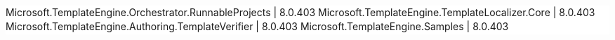 Microsoft.TemplateEngine.Orchestrator.RunnableProjects | 8.0.403
Microsoft.TemplateEngine.TemplateLocalizer.Core | 8.0.403
Microsoft.TemplateEngine.Authoring.TemplateVerifier | 8.0.403
Microsoft.TemplateEngine.Samples | 8.0.403

[//]: # ( Runtime 8.0.10)
[dotnet-runtime-linux-arm.tar.gz]: https://download.visualstudio.microsoft.com/download/pr/3f8dea7e-13bf-4931-b11e-77fcc6de7ca9/37531adc6a054037c064c47dae4e7f77/dotnet-runtime-8.0.10-linux-arm.tar.gz
[dotnet-runtime-linux-arm64.tar.gz]: https://download.visualstudio.microsoft.com/download/pr/6c71a005-d902-4df5-8cbb-f1fd53cf14f7/658dd2a2a839c14173e3804befec6a7e/dotnet-runtime-8.0.10-linux-arm64.tar.gz
[dotnet-runtime-linux-musl-arm.tar.gz]: https://download.visualstudio.microsoft.com/download/pr/a254fc53-e78b-4039-91ca-38fb3e42535e/be0d765e74b082a5919248c97866c7cd/dotnet-runtime-8.0.10-linux-musl-arm.tar.gz
[dotnet-runtime-linux-musl-arm64.tar.gz]: https://download.visualstudio.microsoft.com/download/pr/aa047a4f-73b1-4a00-bb94-1fdf28bdf606/533876a5403795f02d8071d6fc9be4d6/dotnet-runtime-8.0.10-linux-musl-arm64.tar.gz
[dotnet-runtime-linux-musl-x64.tar.gz]: https://download.visualstudio.microsoft.com/download/pr/abd532e1-6dae-443d-a35c-fdbd5053e239/1ab2cb2acddcbd435cb6970721f0f85a/dotnet-runtime-8.0.10-linux-musl-x64.tar.gz
[dotnet-runtime-linux-x64.tar.gz]: https://download.visualstudio.microsoft.com/download/pr/ebc433c4-8f01-43c8-a1e2-bbe1291ba857/e073f3f679d7a4067a56e8f5d12fc0e5/dotnet-runtime-8.0.10-linux-x64.tar.gz
[dotnet-runtime-osx-arm64.pkg]: https://download.visualstudio.microsoft.com/download/pr/fd2985f3-9c48-48f5-aa1f-b44048867c07/3900dd411441277fe4c01515ec099a50/dotnet-runtime-8.0.10-osx-arm64.pkg
[dotnet-runtime-osx-arm64.tar.gz]: https://download.visualstudio.microsoft.com/download/pr/5fcb418a-d290-4fd9-bba3-d0ebe56eab58/e20afef70b5f56e36daf054ee3e09d82/dotnet-runtime-8.0.10-osx-arm64.tar.gz
[dotnet-runtime-osx-x64.pkg]: https://download.visualstudio.microsoft.com/download/pr/39438218-9735-41f4-ae9d-12cde5faf85e/9c8ceefa41c57929ae626d5ff64d7b56/dotnet-runtime-8.0.10-osx-x64.pkg
[dotnet-runtime-osx-x64.tar.gz]: https://download.visualstudio.microsoft.com/download/pr/c71dbec0-22de-4f32-aa1f-8e7112fa380a/54b3ec6159d2f72c813d913afaebcf2f/dotnet-runtime-8.0.10-osx-x64.tar.gz
[dotnet-runtime-win-arm64.exe]: https://download.visualstudio.microsoft.com/download/pr/09b9c42b-8189-40e7-9033-45ac95e311b6/d30b6ee196576e7007aff16f3b2697a2/dotnet-runtime-8.0.10-win-arm64.exe
[dotnet-runtime-win-arm64.zip]: https://download.visualstudio.microsoft.com/download/pr/b3f13f65-b535-4551-8809-18abe906f750/09d2b79ad619b15c15071533afa52d0d/dotnet-runtime-8.0.10-win-arm64.zip
[dotnet-runtime-win-x64.exe]: https://download.visualstudio.microsoft.com/download/pr/f55ed80e-ba58-4ac8-a2b3-f2227cd628de/6fabf1c613cf9386d14ddbaaca1a5eb8/dotnet-runtime-8.0.10-win-x64.exe
[dotnet-runtime-win-x64.zip]: https://download.visualstudio.microsoft.com/download/pr/697fe02d-5f59-4fd3-ba15-b0ee74bec5d9/4fb434c648aaf10f18682ccbe6d59bc6/dotnet-runtime-8.0.10-win-x64.zip
[dotnet-runtime-win-x86.exe]: https://download.visualstudio.microsoft.com/download/pr/3f9cf5a6-d4d6-4fe0-a02b-cd700df1899b/75c95e00aab7258aed5f4ffe80526803/dotnet-runtime-8.0.10-win-x86.exe
[dotnet-runtime-win-x86.zip]: https://download.visualstudio.microsoft.com/download/pr/81bc2b8a-98ca-4872-84c8-62314b60c043/b808aee68300ac6eb2a19d2f85ae728d/dotnet-runtime-8.0.10-win-x86.zip

[//]: # ( WindowsDesktop 8.0.10)
[windowsdesktop-runtime-win-arm64.exe]: https://download.visualstudio.microsoft.com/download/pr/c1387fab-1960-4cdc-8653-1e0333f6385a/3bd819d5f2aecff94803006a9e2c945a/windowsdesktop-runtime-8.0.10-win-arm64.exe
[windowsdesktop-runtime-win-arm64.zip]: https://download.visualstudio.microsoft.com/download/pr/35d88685-f28b-4c3f-8740-c75f39aa5e1d/d6d679d63f67a0360e614f7d3e68008f/windowsdesktop-runtime-8.0.10-win-arm64.zip
[windowsdesktop-runtime-win-x64.exe]: https://download.visualstudio.microsoft.com/download/pr/f398d462-9d4e-4b9c-abd3-86c54262869a/4a8e3a10ca0a9903a989578140ef0499/windowsdesktop-runtime-8.0.10-win-x64.exe
[windowsdesktop-runtime-win-x64.zip]: https://download.visualstudio.microsoft.com/download/pr/627c352a-dc9e-4d04-acf6-6bc00baedf0e/c27a050c89482c01930127fe34efc954/windowsdesktop-runtime-8.0.10-win-x64.zip
[windowsdesktop-runtime-win-x86.exe]: https://download.visualstudio.microsoft.com/download/pr/9836a475-66af-47eb-a726-8046c47ce6d5/ccb7d60db407a6d022a856852ef9e763/windowsdesktop-runtime-8.0.10-win-x86.exe
[windowsdesktop-runtime-win-x86.zip]: https://download.visualstudio.microsoft.com/download/pr/20f2a207-3496-4a94-a284-a494008e668e/6cca616d16e78522af9113ef66da1815/windowsdesktop-runtime-8.0.10-win-x86.zip

[//]: # ( ASP 8.0.10)
[aspnetcore-runtime-linux-arm.tar.gz]: https://download.visualstudio.microsoft.com/download/pr/50a67fd4-a5dd-42f1-a3ac-e008c3115dcc/816972da008ae5cee7612cad9b6808f0/aspnetcore-runtime-8.0.10-linux-arm.tar.gz
[aspnetcore-runtime-linux-arm64.tar.gz]: https://download.visualstudio.microsoft.com/download/pr/f93af34d-cde3-4231-a54f-119c328bd876/663b3c2dbf1ed2a3e08ac8e614060571/aspnetcore-runtime-8.0.10-linux-arm64.tar.gz
[aspnetcore-runtime-linux-musl-arm.tar.gz]: https://download.visualstudio.microsoft.com/download/pr/ccbec918-1f15-4f1e-ad7e-b4d1a679fa91/f8fc5b5f2fccf1fbdf164132da8fbda6/aspnetcore-runtime-8.0.10-linux-musl-arm.tar.gz
[aspnetcore-runtime-linux-musl-arm64.tar.gz]: https://download.visualstudio.microsoft.com/download/pr/c150b15d-79f6-4343-8aad-7748ad4765de/0e0768e8874957a8b37415919d77a9e1/aspnetcore-runtime-8.0.10-linux-musl-arm64.tar.gz
[aspnetcore-runtime-linux-musl-x64.tar.gz]: https://download.visualstudio.microsoft.com/download/pr/fd29b6fd-e351-4758-8c61-0d9c0a6813d9/8be59cf5b2537298eb59d44e472c6b4b/aspnetcore-runtime-8.0.10-linux-musl-x64.tar.gz

[blob-runtime]: https://dotnetcli.blob.core.windows.net/dotnet/Runtime/
[blob-sdk]: https://dotnetcli.blob.core.windows.net/dotnet/Sdk/
[release-notes]: 8.0.10.md
[checksums-runtime]: https://dotnetcli.blob.core.windows.net/dotnet/checksums/8.0.10-sha.txt
[checksums-sdk]: https://dotnetcli.blob.core.windows.net/dotnet/checksums/8.0.10-sha.txt
[linux-install]: ../install-linux.md
[dotnet-blog]:  https://devblogs.microsoft.com/dotnet/dotnet-and-dotnet-framework-october-2024-servicing-updates/#net-october-2024-updates
[aspnet-blog]: https://devblogs.microsoft.com/dotnet/announcing-asp-net-core-in-dotnet-8/
[ef-blog]: https://devblogs.microsoft.com/dotnet/announcing-ef8/
[ef_bugs]: https://github.com/dotnet/efcore/issues?q=is%3Aissue+milestone%3A8.0.10+is%3Aclosed+label%3Atype-bug
[ef_features]: https://github.com/dotnet/efcore/issues?q=is%3Aissue+milestone%3A8.0.10+is%3Aclosed+label%3Atype-enhancement
[aspnet_bugs]: https://github.com/aspnet/AspNetCore/issues?q=is%3Aissue+milestone%3A8.0.10+label%3ADone+label%3Abug
[aspnet_features]: https://github.com/aspnet/AspNetCore/issues?q=is%3Aissue+milestone%3A8.0.10+label%3ADone+label%3Aenhancement
[runtime_bugs]: https://github.com/dotnet/runtime/issues?utf8=%E2%9C%93&q=is%3Aissue+milestone%3A8.0+label%3Abug+
[runtime_features]: https://github.com/dotnet/runtime/issues?q=is%3Aissue+milestone%3A8.0+label%3Aenhancement
[sdk_bugs]: https://github.com/dotnet/sdk/issues?q=is%3Aissue+is%3Aclosed+milestone%3A8.0.10xx
[linux-packages]: ../install-linux.md
[aspnetcore-runtime-linux-x64.tar.gz]: https://download.visualstudio.microsoft.com/download/pr/6d143cf6-e215-428e-bcde-9fd50ea0e1be/99652e31b3e0161a3f1f933e0bedf223/aspnetcore-runtime-8.0.10-linux-x64.tar.gz
[aspnetcore-runtime-osx-arm64.tar.gz]: https://download.visualstudio.microsoft.com/download/pr/05bfc51d-d738-4796-ad78-6f16dadd2382/9a64a66f30708e38b6470a480ecc850c/aspnetcore-runtime-8.0.10-osx-arm64.tar.gz
[aspnetcore-runtime-osx-x64.tar.gz]: https://download.visualstudio.microsoft.com/download/pr/135424ff-12b7-4b4b-83e0-1d04b053ef5e/9274109d1ec702677474c148ad2af1ff/aspnetcore-runtime-8.0.10-osx-x64.tar.gz
[aspnetcore-runtime-win-arm64.exe]: https://download.visualstudio.microsoft.com/download/pr/e12443bf-603e-4a02-a5c1-2f04cc889a9d/2bdd33336b7ed813d099120e397dc0bf/aspnetcore-runtime-8.0.10-win-arm64.exe
[aspnetcore-runtime-win-arm64.zip]: https://download.visualstudio.microsoft.com/download/pr/16b46ac1-089c-4d5b-9f2d-96be946ce5cf/14b2e3953b86e520353ba1f14e0a0b6a/aspnetcore-runtime-8.0.10-win-arm64.zip
[aspnetcore-runtime-win-x64.exe]: https://download.visualstudio.microsoft.com/download/pr/a17b907f-8457-45a8-90db-53f2665ee49e/49bccd33593ebceb2847674fe5fd768e/aspnetcore-runtime-8.0.10-win-x64.exe
[aspnetcore-runtime-win-x64.zip]: https://download.visualstudio.microsoft.com/download/pr/5dd09f82-5d3a-43cd-ba51-110ecb995d4d/530878ac59026edeedf6d6a9f02a768e/aspnetcore-runtime-8.0.10-win-x64.zip
[aspnetcore-runtime-win-x86.exe]: https://download.visualstudio.microsoft.com/download/pr/175256c9-8d8d-4f9a-a873-ff7b36161506/1b91f2b288e6077e30714485ebe8acb5/aspnetcore-runtime-8.0.10-win-x86.exe
[aspnetcore-runtime-win-x86.zip]: https://download.visualstudio.microsoft.com/download/pr/1f8b9d89-a426-458f-b542-540e873c1dfd/15b8fc9c972761ff46ff5b9b9ac4a0a6/aspnetcore-runtime-8.0.10-win-x86.zip
[aspnetcore-runtime-composite-linux-arm.tar.gz]: https://download.visualstudio.microsoft.com/download/pr/57894b5d-9b1d-4e16-a3be-7b96b742e1d2/8e76f03de1083d3f9a3467e76e591f77/aspnetcore-runtime-composite-8.0.10-linux-arm.tar.gz
[aspnetcore-runtime-composite-linux-arm64.tar.gz]: https://download.visualstudio.microsoft.com/download/pr/83366e0a-9f80-4cee-b55c-9698c369d1b6/4b83e2bf0133f477f2ad4e12941a6e5e/aspnetcore-runtime-composite-8.0.10-linux-arm64.tar.gz
[aspnetcore-runtime-composite-linux-musl-arm.tar.gz]: https://download.visualstudio.microsoft.com/download/pr/deaaa50c-60ed-49f5-9a32-5931117963c2/6f7d05c0517e33b01f3ef20c3f204f5b/aspnetcore-runtime-composite-8.0.10-linux-musl-arm.tar.gz
[aspnetcore-runtime-composite-linux-musl-arm64.tar.gz]: https://download.visualstudio.microsoft.com/download/pr/73a83ec4-fd70-4adc-98bd-013bcf9ca465/a925ebc3d1939d63d733a4d6b2675634/aspnetcore-runtime-composite-8.0.10-linux-musl-arm64.tar.gz
[aspnetcore-runtime-composite-linux-musl-x64.tar.gz]: https://download.visualstudio.microsoft.com/download/pr/c58c7d90-45b1-4464-a66e-0f54cd6e647d/270934170a03fc4072c0b430ceefea96/aspnetcore-runtime-composite-8.0.10-linux-musl-x64.tar.gz
[aspnetcore-runtime-composite-linux-x64.tar.gz]: https://download.visualstudio.microsoft.com/download/pr/2da8b6b0-4c56-49b3-8906-65e1cd522226/af52474f70c98ccfa72ab85077318518/aspnetcore-runtime-composite-8.0.10-linux-x64.tar.gz
[dotnet-hosting-win.exe]: https://download.visualstudio.microsoft.com/download/pr/dfbcd81d-e383-4c92-a174-5079bde0a180/b05bcf7656d1ea900bd23c4f1939a642/dotnet-hosting-8.0.10-win.exe
[//]: # ( SDK 8.0.403)
[dotnet-sdk-linux-arm.tar.gz]: https://download.visualstudio.microsoft.com/download/pr/382e3bc7-f055-48b9-965b-89b070c15713/54b2af6b1ef970f852c29a850661728b/dotnet-sdk-8.0.403-linux-arm.tar.gz
[dotnet-sdk-linux-arm64.tar.gz]: https://download.visualstudio.microsoft.com/download/pr/853490db-6fd3-4c17-ad8e-9dbb61261252/3d36d7d5b861bbb219aa1a66af6e6fd2/dotnet-sdk-8.0.403-linux-arm64.tar.gz
[dotnet-sdk-linux-musl-arm.tar.gz]: https://download.visualstudio.microsoft.com/download/pr/8c87dbf9-f000-41f4-bb78-3aea9eceb73c/d75a2445ca5e49bb07243f047c602013/dotnet-sdk-8.0.403-linux-musl-arm.tar.gz
[dotnet-sdk-linux-musl-arm64.tar.gz]: https://download.visualstudio.microsoft.com/download/pr/18e32a84-60ec-4d82-8ab1-84511be4172b/4a1e6bdd4f15e0d55e0d9bb20c67631e/dotnet-sdk-8.0.403-linux-musl-arm64.tar.gz
[dotnet-sdk-linux-musl-x64.tar.gz]: https://download.visualstudio.microsoft.com/download/pr/662d63c4-fb9e-494f-96a6-e5d564dbb488/b39e35ac3115e6c8b0c1333d8327d7c8/dotnet-sdk-8.0.403-linux-musl-x64.tar.gz
[dotnet-sdk-linux-x64.tar.gz]: https://download.visualstudio.microsoft.com/download/pr/ca6cd525-677e-4d3a-b66c-11348a6f920a/ec395f498f89d0ca4d67d903892af82d/dotnet-sdk-8.0.403-linux-x64.tar.gz
[dotnet-sdk-osx-arm64.pkg]: https://download.visualstudio.microsoft.com/download/pr/35b0fb29-cadc-4083-aa26-6cecd2e7ffa1/1a9972a435b73ffdd0b462f979ea5b23/dotnet-sdk-8.0.403-osx-arm64.pkg
[dotnet-sdk-osx-arm64.tar.gz]: https://download.visualstudio.microsoft.com/download/pr/0f1c8c1a-a14d-451e-8a14-4088b0d29cf0/37d7a2637468a506214ce484985fe040/dotnet-sdk-8.0.403-osx-arm64.tar.gz
[dotnet-sdk-osx-x64.pkg]: https://download.visualstudio.microsoft.com/download/pr/d6b3fe61-3c0e-45da-9e37-cef64d4fd3eb/28d536e0ecfbb330ab49454a5e3962f6/dotnet-sdk-8.0.403-osx-x64.pkg
[dotnet-sdk-osx-x64.tar.gz]: https://download.visualstudio.microsoft.com/download/pr/8d0cf513-65cf-4691-a436-7363a5c10af7/ea63a46f9c1f901cec977f2c88538146/dotnet-sdk-8.0.403-osx-x64.tar.gz
[dotnet-sdk-win-arm64.exe]: https://download.visualstudio.microsoft.com/download/pr/12351b08-d150-4bac-928e-b9f83d8ad3de/9a7c21d0eca1578b8a9ed63b317a37f9/dotnet-sdk-8.0.403-win-arm64.exe
[dotnet-sdk-win-arm64.zip]: https://download.visualstudio.microsoft.com/download/pr/d8d7232f-2b0d-4dd8-a4dd-a11df8927aea/289c03f1ac6ad6fe4d6b396480ca4de2/dotnet-sdk-8.0.403-win-arm64.zip
[dotnet-sdk-win-x64.exe]: https://download.visualstudio.microsoft.com/download/pr/6224f00f-08da-4e7f-85b1-00d42c2bb3d3/b775de636b91e023574a0bbc291f705a/dotnet-sdk-8.0.403-win-x64.exe
[dotnet-sdk-win-x64.zip]: https://download.visualstudio.microsoft.com/download/pr/fe458265-87fe-4cc8-baed-7ebf467aab39/2f62c4e56c20f867d28057d7fee9502e/dotnet-sdk-8.0.403-win-x64.zip
[dotnet-sdk-win-x86.exe]: https://download.visualstudio.microsoft.com/download/pr/959afa1a-8afa-4d6f-982a-f09b9bb7392d/447a25613488738dbcf565e674db0669/dotnet-sdk-8.0.403-win-x86.exe
[dotnet-sdk-win-x86.zip]: https://download.visualstudio.microsoft.com/download/pr/e3bac783-b5d2-4f85-a392-50a9a5a193cc/019f98c74f89f3353798b048de36855f/dotnet-sdk-8.0.403-win-x86.zip